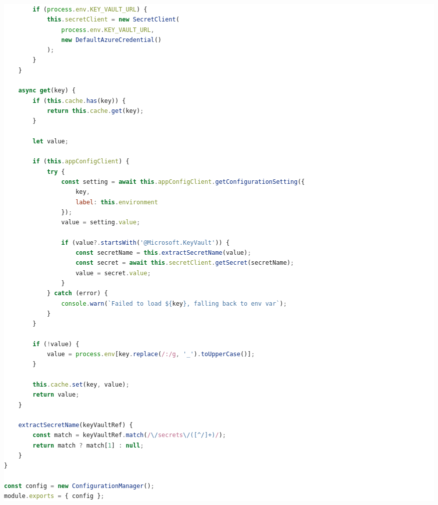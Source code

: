    ```javascript
           if (process.env.KEY_VAULT_URL) {
               this.secretClient = new SecretClient(
                   process.env.KEY_VAULT_URL,
                   new DefaultAzureCredential()
               );
           }
       }

       async get(key) {
           if (this.cache.has(key)) {
               return this.cache.get(key);
           }

           let value;

           if (this.appConfigClient) {
               try {
                   const setting = await this.appConfigClient.getConfigurationSetting({
                       key,
                       label: this.environment
                   });
                   value = setting.value;

                   if (value?.startsWith('@Microsoft.KeyVault')) {
                       const secretName = this.extractSecretName(value);
                       const secret = await this.secretClient.getSecret(secretName);
                       value = secret.value;
                   }
               } catch (error) {
                   console.warn(`Failed to load ${key}, falling back to env var`);
               }
           }

           if (!value) {
               value = process.env[key.replace(/:/g, '_').toUpperCase()];
           }

           this.cache.set(key, value);
           return value;
       }

       extractSecretName(keyVaultRef) {
           const match = keyVaultRef.match(/\/secrets\/([^/]+)/);
           return match ? match[1] : null;
       }
   }

   const config = new ConfigurationManager();
   module.exports = { config };
   ```
